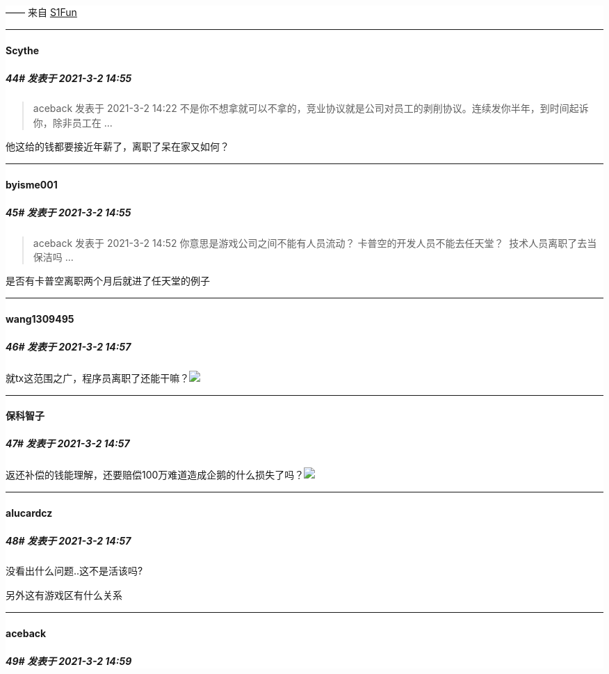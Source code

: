 —— 来自 [S1Fun](https://s1fun.koalcat.com)


-----

####  Scythe  
##### 44#       发表于 2021-3-2 14:55


<blockquote>aceback 发表于 2021-3-2 14:22
不是你不想拿就可以不拿的，竞业协议就是公司对员工的剥削协议。连续发你半年，到时间起诉你，除非员工在 ...</blockquote>
他这给的钱都要接近年薪了，离职了呆在家又如何？


-----

####  byisme001  
##### 45#       发表于 2021-3-2 14:55


<blockquote>aceback 发表于 2021-3-2 14:52
你意思是游戏公司之间不能有人员流动？ 卡普空的开发人员不能去任天堂？  技术人员离职了去当保洁吗 ...</blockquote>
是否有卡普空离职两个月后就进了任天堂的例子


-----

####  wang1309495  
##### 46#       发表于 2021-3-2 14:57


就tx这范围之广，程序员离职了还能干嘛？<img src="https://static.saraba1st.com/image/smiley/face2017/003.png" referrerpolicy="no-referrer">


-----

####  保科智子  
##### 47#       发表于 2021-3-2 14:57


返还补偿的钱能理解，还要赔偿100万难道造成企鹅的什么损失了吗？<img src="https://static.saraba1st.com/image/smiley/face2017/001.png" referrerpolicy="no-referrer">


-----

####  alucardcz  
##### 48#       发表于 2021-3-2 14:57


没看出什么问题..这不是活该吗?


另外这有游戏区有什么关系


-----

####  aceback  
##### 49#       发表于 2021-3-2 14:59
